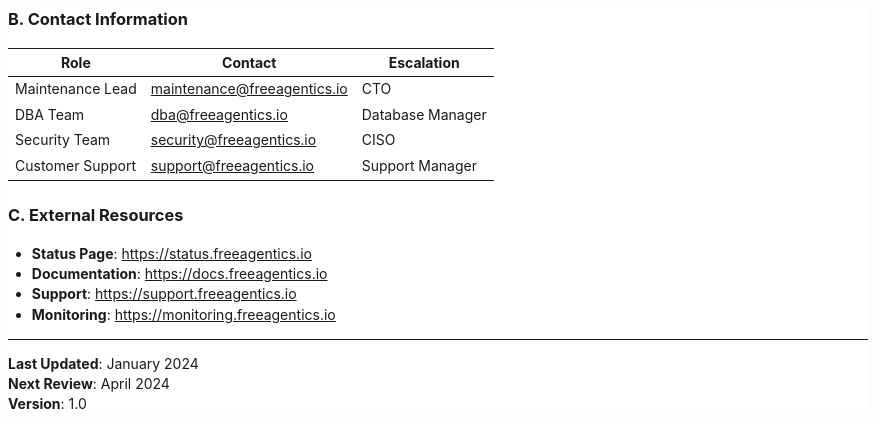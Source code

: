 ### B. Contact Information

| Role | Contact | Escalation |
|------|---------|------------|
| Maintenance Lead | maintenance@freeagentics.io | CTO |
| DBA Team | dba@freeagentics.io | Database Manager |
| Security Team | security@freeagentics.io | CISO |
| Customer Support | support@freeagentics.io | Support Manager |

### C. External Resources

- **Status Page**: https://status.freeagentics.io
- **Documentation**: https://docs.freeagentics.io
- **Support**: https://support.freeagentics.io
- **Monitoring**: https://monitoring.freeagentics.io

---

**Last Updated**: January 2024  
**Next Review**: April 2024  
**Version**: 1.0